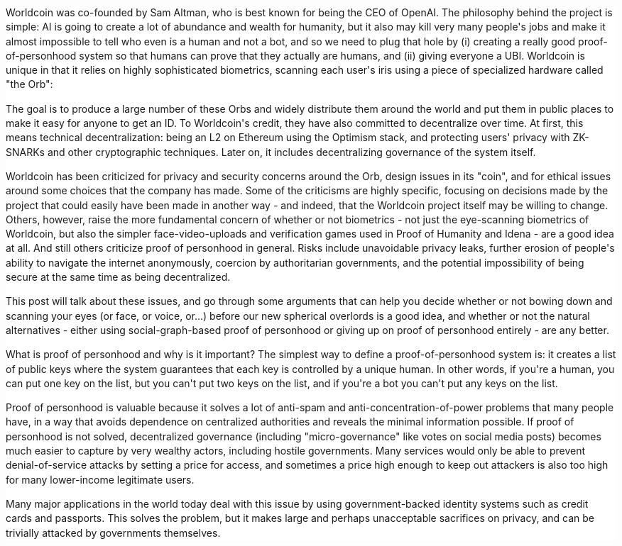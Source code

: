Worldcoin was co-founded by Sam Altman, who is best known for being the CEO of OpenAI. The philosophy behind the project is simple: AI is going to create a lot of abundance and wealth for humanity, but it also may kill very many people's jobs and make it almost impossible to tell who even is a human and not a bot, and so we need to plug that hole by (i) creating a really good proof-of-personhood system so that humans can prove that they actually are humans, and (ii) giving everyone a UBI. Worldcoin is unique in that it relies on highly sophisticated biometrics, scanning each user's iris using a piece of specialized hardware called "the Orb":







The goal is to produce a large number of these Orbs and widely distribute them around the world and put them in public places to make it easy for anyone to get an ID. To Worldcoin's credit, they have also committed to decentralize over time. At first, this means technical decentralization: being an L2 on Ethereum using the Optimism stack, and protecting users' privacy with ZK-SNARKs and other cryptographic techniques. Later on, it includes decentralizing governance of the system itself.

Worldcoin has been criticized for privacy and security concerns around the Orb, design issues in its "coin", and for ethical issues around some choices that the company has made. Some of the criticisms are highly specific, focusing on decisions made by the project that could easily have been made in another way - and indeed, that the Worldcoin project itself may be willing to change. Others, however, raise the more fundamental concern of whether or not biometrics - not just the eye-scanning biometrics of Worldcoin, but also the simpler face-video-uploads and verification games used in Proof of Humanity and Idena - are a good idea at all. And still others criticize proof of personhood in general. Risks include unavoidable privacy leaks, further erosion of people's ability to navigate the internet anonymously, coercion by authoritarian governments, and the potential impossibility of being secure at the same time as being decentralized.







This post will talk about these issues, and go through some arguments that can help you decide whether or not bowing down and scanning your eyes (or face, or voice, or...) before our new spherical overlords is a good idea, and whether or not the natural alternatives - either using social-graph-based proof of personhood or giving up on proof of personhood entirely - are any better.

What is proof of personhood and why is it important?
The simplest way to define a proof-of-personhood system is: it creates a list of public keys where the system guarantees that each key is controlled by a unique human. In other words, if you're a human, you can put one key on the list, but you can't put two keys on the list, and if you're a bot you can't put any keys on the list.

Proof of personhood is valuable because it solves a lot of anti-spam and anti-concentration-of-power problems that many people have, in a way that avoids dependence on centralized authorities and reveals the minimal information possible. If proof of personhood is not solved, decentralized governance (including "micro-governance" like votes on social media posts) becomes much easier to capture by very wealthy actors, including hostile governments. Many services would only be able to prevent denial-of-service attacks by setting a price for access, and sometimes a price high enough to keep out attackers is also too high for many lower-income legitimate users.

Many major applications in the world today deal with this issue by using government-backed identity systems such as credit cards and passports. This solves the problem, but it makes large and perhaps unacceptable sacrifices on privacy, and can be trivially attacked by governments themselves.
